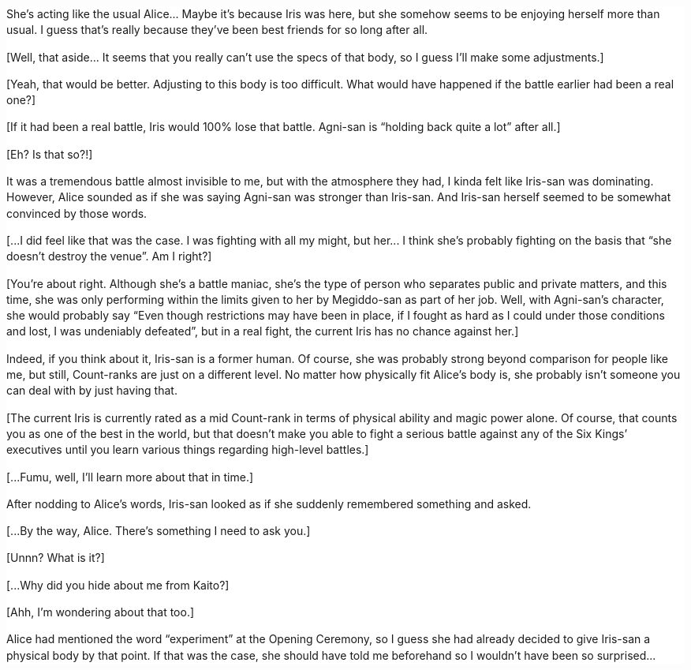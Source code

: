 She’s acting like the usual Alice... Maybe it’s because Iris was here, but she
somehow seems to be enjoying herself more than usual. I guess that’s really
because they’ve been best friends for so long after all.

[Well, that aside... It seems that you really can’t use the specs of that body,
so I guess I’ll make some adjustments.]

[Yeah, that would be better. Adjusting to this body is too difficult. What would
have happened if the battle earlier had been a real one?]

[If it had been a real battle, Iris would 100% lose that battle. Agni-san is
“holding back quite a lot” after all.]

[Eh? Is that so?!]

It was a tremendous battle almost invisible to me, but with the atmosphere they
had, I kinda felt like Iris-san was dominating. However, Alice sounded as if she
was saying Agni-san was stronger than Iris-san. And Iris-san herself seemed to
be somewhat convinced by those words.

[...I did feel like that was the case. I was fighting with all my might, but
her... I think she’s probably fighting on the basis that “she doesn’t destroy
the venue”. Am I right?]

[You’re about right. Although she’s a battle maniac, she’s the type of person
who separates public and private matters, and this time, she was only performing
within the limits given to her by Megiddo-san as part of her job. Well, with
Agni-san’s character, she would probably say “Even though restrictions may have
been in place, if I fought as hard as I could under those conditions and lost, I
was undeniably defeated”, but in a real fight, the current Iris has no chance
against her.]

Indeed, if you think about it, Iris-san is a former human. Of course, she was
probably strong beyond comparison for people like me, but still, Count-ranks are
just on a different level. No matter how physically fit Alice’s body is, she
probably isn’t someone you can deal with by just having that.

[The current Iris is currently rated as a mid Count-rank in terms of physical
ability and magic power alone. Of course, that counts you as one of the best in
the world, but that doesn’t make you able to fight a serious battle against any
of the Six Kings’ executives until you learn various things regarding high-level
battles.]

[...Fumu, well, I’ll learn more about that in time.]

After nodding to Alice’s words, Iris-san looked as if she suddenly remembered
something and asked.

[...By the way, Alice. There’s something I need to ask you.]

[Unnn? What is it?]

[...Why did you hide about me from Kaito?]

[Ahh, I’m wondering about that too.]

Alice had mentioned the word “experiment” at the Opening Ceremony, so I guess
she had already decided to give Iris-san a physical body by that point. If that
was the case, she should have told me beforehand so I wouldn’t have been so
surprised...
